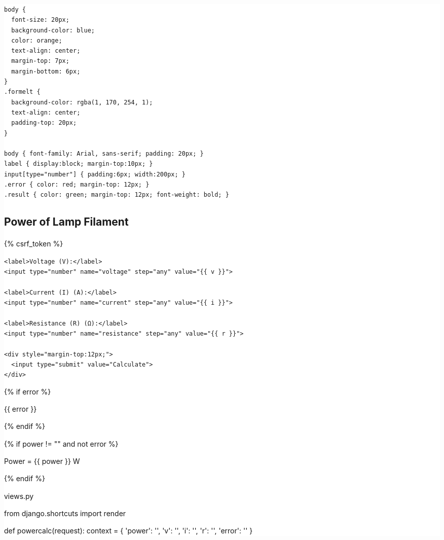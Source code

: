     body {
      font-size: 20px;
      background-color: blue;
      color: orange;
      text-align: center;
      margin-top: 7px;
      margin-bottom: 6px;
    }
    .formelt {
      background-color: rgba(1, 170, 254, 1);
      text-align: center;
      padding-top: 20px;
    }
 
    body { font-family: Arial, sans-serif; padding: 20px; }
    label { display:block; margin-top:10px; }
    input[type="number"] { padding:6px; width:200px; }
    .error { color: red; margin-top: 12px; }
    .result { color: green; margin-top: 12px; font-weight: bold; }
  </style>
</head>
<body>
  <h2>Power of Lamp Filament</h2>

  <form method="post" novalidate>
    {% csrf_token %}

    <label>Voltage (V):</label>
    <input type="number" name="voltage" step="any" value="{{ v }}">

    <label>Current (I) (A):</label>
    <input type="number" name="current" step="any" value="{{ i }}">

    <label>Resistance (R) (Ω):</label>
    <input type="number" name="resistance" step="any" value="{{ r }}">

    <div style="margin-top:12px;">
      <input type="submit" value="Calculate">
    </div>
  </form>

  {% if error %}
    <p class="error"> {{ error }}</p>
  {% endif %}

  {% if power != "" and not error %}
    <p class="result">Power = {{ power }} W</p>
  {% endif %}
</body>
</html>

views.py

from django.shortcuts import render

def powercalc(request):
    context = {
        'power': '',
        'v': '',
        'i': '',
        'r': '',
        'error': ''
    }
